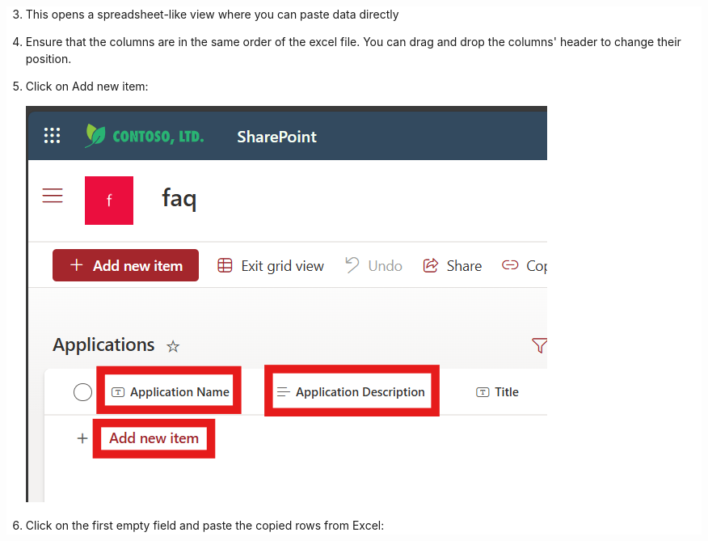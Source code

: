 3. This opens a spreadsheet-like view where you can paste data directly

4. Ensure that the columns are in the same order of the excel file. You can drag and drop the columns' header to change their position.

5. Click on Add new item:
   
   ![](images/sp12.png)
    
6. Click on the first empty field and paste the copied rows from Excel:
